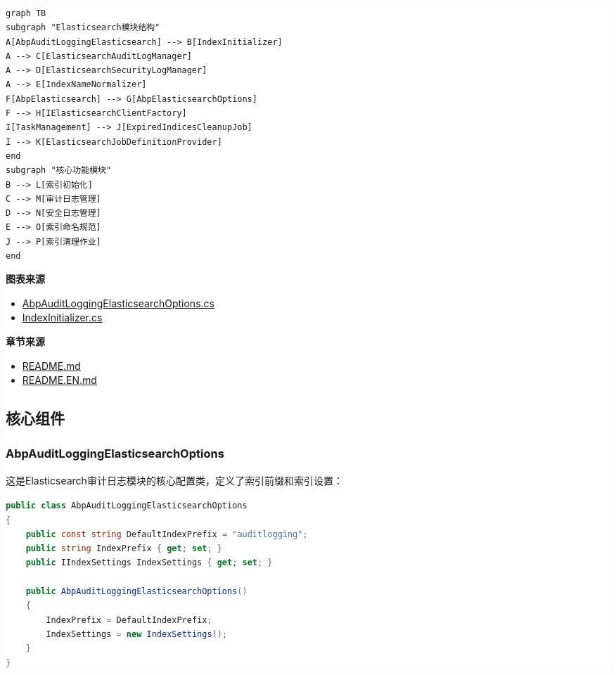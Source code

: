 ```mermaid
graph TB
subgraph "Elasticsearch模块结构"
A[AbpAuditLoggingElasticsearch] --> B[IndexInitializer]
A --> C[ElasticsearchAuditLogManager]
A --> D[ElasticsearchSecurityLogManager]
A --> E[IndexNameNormalizer]
F[AbpElasticsearch] --> G[AbpElasticsearchOptions]
F --> H[IElasticsearchClientFactory]
I[TaskManagement] --> J[ExpiredIndicesCleanupJob]
I --> K[ElasticsearchJobDefinitionProvider]
end
subgraph "核心功能模块"
B --> L[索引初始化]
C --> M[审计日志管理]
D --> N[安全日志管理]
E --> O[索引命名规范]
J --> P[索引清理作业]
end
```

**图表来源**
- [AbpAuditLoggingElasticsearchOptions.cs](file://aspnet-core/framework/auditing/LINGYUN.Abp.AuditLogging.Elasticsearch/LINGYUN/Abp/AuditLogging/Elasticsearch/AbpAuditLoggingElasticsearchOptions.cs#L1-L17)
- [IndexInitializer.cs](file://aspnet-core/framework/auditing/LINGYUN.Abp.AuditLogging.Elasticsearch/LINGYUN/Abp/AuditLogging/Elasticsearch/IndexInitializer.cs#L1-L107)

**章节来源**
- [README.md](file://aspnet-core/framework/auditing/LINGYUN.Abp.AuditLogging.Elasticsearch/README.md#L1-L38)
- [README.EN.md](file://aspnet-core/framework/auditing/LINGYUN.Abp.AuditLogging.Elasticsearch/README.EN.md#L1-L62)

## 核心组件

### AbpAuditLoggingElasticsearchOptions

这是Elasticsearch审计日志模块的核心配置类，定义了索引前缀和索引设置：

```csharp
public class AbpAuditLoggingElasticsearchOptions
{
    public const string DefaultIndexPrefix = "auditlogging";
    public string IndexPrefix { get; set; }
    public IIndexSettings IndexSettings { get; set; }

    public AbpAuditLoggingElasticsearchOptions()
    {
        IndexPrefix = DefaultIndexPrefix;
        IndexSettings = new IndexSettings();
    }
}
```
